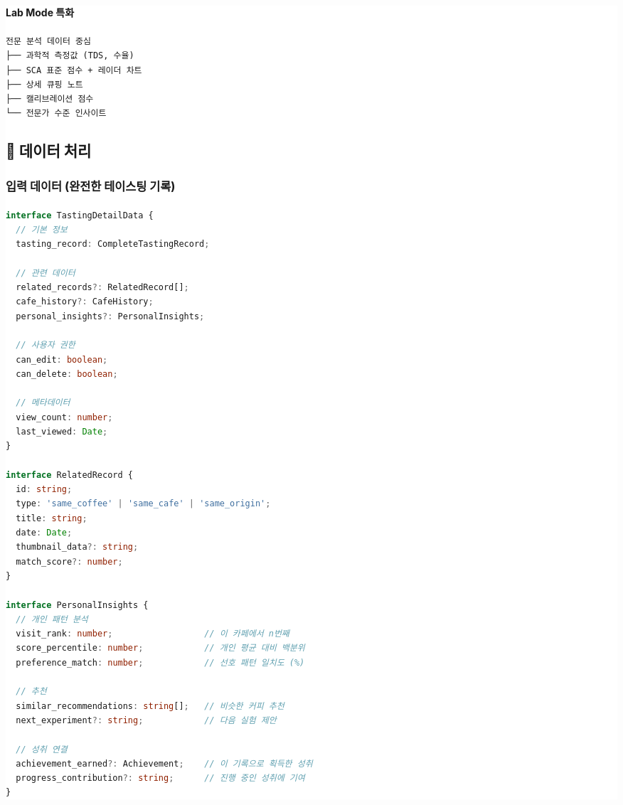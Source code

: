 #### Lab Mode 특화
```
전문 분석 데이터 중심
├── 과학적 측정값 (TDS, 수율)
├── SCA 표준 점수 + 레이더 차트
├── 상세 큐핑 노트
├── 캘리브레이션 점수
└── 전문가 수준 인사이트
```

## 💾 데이터 처리

### 입력 데이터 (완전한 테이스팅 기록)
```typescript
interface TastingDetailData {
  // 기본 정보
  tasting_record: CompleteTastingRecord;
  
  // 관련 데이터
  related_records?: RelatedRecord[];
  cafe_history?: CafeHistory;
  personal_insights?: PersonalInsights;
  
  // 사용자 권한
  can_edit: boolean;
  can_delete: boolean;
  
  // 메타데이터
  view_count: number;
  last_viewed: Date;
}

interface RelatedRecord {
  id: string;
  type: 'same_coffee' | 'same_cafe' | 'same_origin';
  title: string;
  date: Date;
  thumbnail_data?: string;
  match_score?: number;
}

interface PersonalInsights {
  // 개인 패턴 분석
  visit_rank: number;                  // 이 카페에서 n번째
  score_percentile: number;            // 개인 평균 대비 백분위
  preference_match: number;            // 선호 패턴 일치도 (%)
  
  // 추천
  similar_recommendations: string[];   // 비슷한 커피 추천
  next_experiment?: string;            // 다음 실험 제안
  
  // 성취 연결
  achievement_earned?: Achievement;    // 이 기록으로 획득한 성취
  progress_contribution?: string;      // 진행 중인 성취에 기여
}
```
